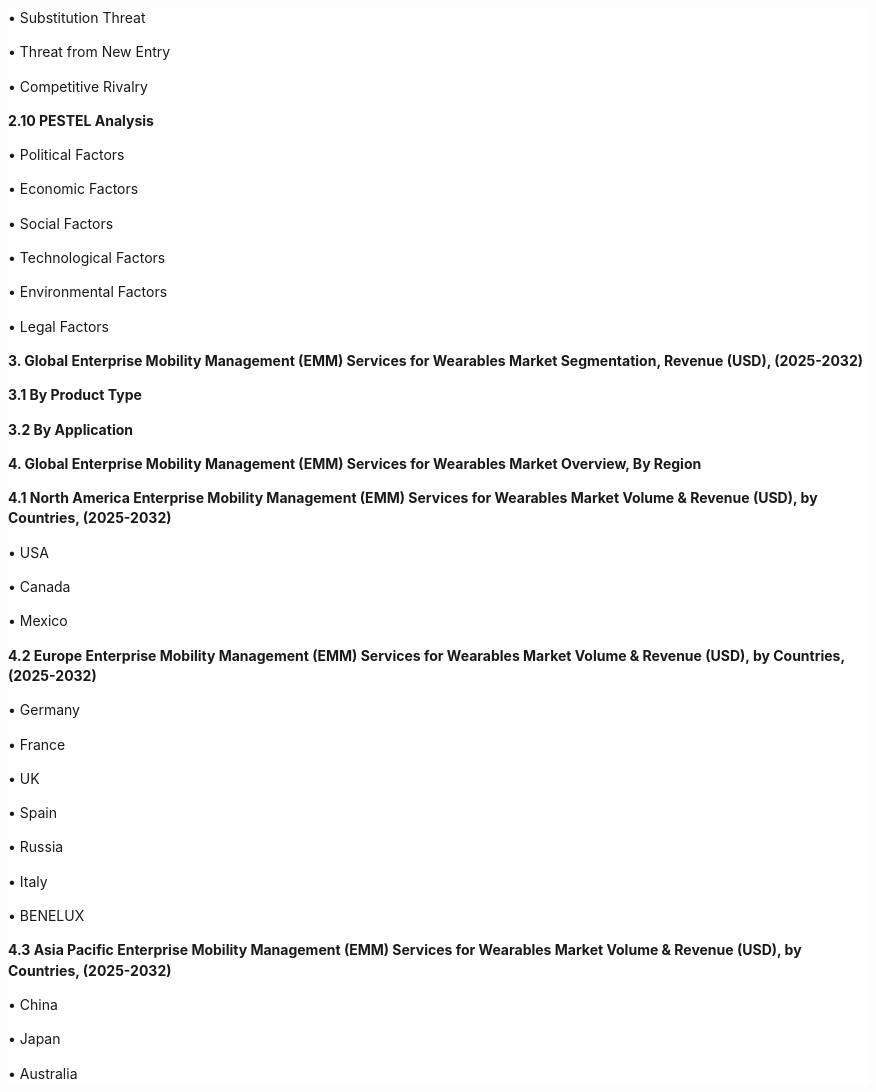• Substitution Threat

• Threat from New Entry

• Competitive Rivalry

<strong>2.10 PESTEL Analysis</strong>

• Political Factors

• Economic Factors

• Social Factors

• Technological Factors

• Environmental Factors

• Legal Factors

<strong>3. Global Enterprise Mobility Management (EMM) Services for Wearables Market Segmentation, Revenue (USD), (2025-2032)</strong>

<strong>3.1 By Product Type</strong>

<strong>3.2 By Application</strong>

<strong>4. Global Enterprise Mobility Management (EMM) Services for Wearables Market Overview, By Region</strong>

<strong>4.1 North America Enterprise Mobility Management (EMM) Services for Wearables Market Volume &amp; Revenue (USD), by Countries, (2025-2032)</strong>

• USA

• Canada

• Mexico

<strong>4.2 Europe Enterprise Mobility Management (EMM) Services for Wearables Market Volume &amp; Revenue (USD), by Countries, (2025-2032)</strong>

• Germany

• France

• UK

• Spain

• Russia

• Italy

• BENELUX

<strong>4.3 Asia Pacific Enterprise Mobility Management (EMM) Services for Wearables Market Volume &amp; Revenue (USD), by Countries, (2025-2032)</strong>

• China

• Japan

• Australia
